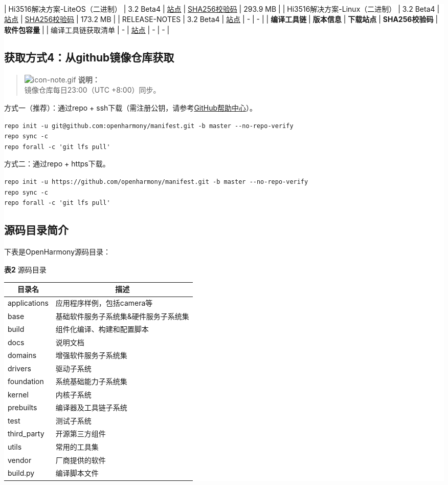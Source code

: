 | Hi3516解决方案-LiteOS（二进制） | 3.2 Beta4 | [站点](https://repo.huaweicloud.com/harmonyos/os/3.2-Beta4/hispark_taurus_LiteOS.tar.gz) | [SHA256校验码](https://repo.huaweicloud.com/harmonyos/os/3.2-Beta4/hispark_taurus_LiteOS.tar.gz.sha256) | 293.9 MB |
| Hi3516解决方案-Linux（二进制） | 3.2 Beta4 | [站点](https://repo.huaweicloud.com/harmonyos/os/3.2-Beta4/hispark_taurus_Linux.tar.gz) | [SHA256校验码](https://repo.huaweicloud.com/harmonyos/os/3.2-Beta4/hispark_taurus_Linux.tar.gz.sha256) | 173.2 MB |
| RELEASE-NOTES | 3.2 Beta4 | [站点](../../release-notes/OpenHarmony-v3.2-Beta4.md) | - | - |
| **编译工具链** | **版本信息** | **下载站点** | **SHA256校验码** | **软件包容量** |
| 编译工具链获取清单 | - | [站点](https://repo.huaweicloud.com/openharmony/os/2.0/tool_chain/) | - | - |


## 获取方式4：从github镜像仓库获取

> ![icon-note.gif](public_sys-resources/icon-note.gif) **说明：**<br>
> 镜像仓库每日23:00（UTC +8:00）同步。


方式一（推荐）：通过repo + ssh下载（需注册公钥，请参考[GitHub帮助中心](https://docs.github.com/en/authentication/connecting-to-github-with-ssh/adding-a-new-ssh-key-to-your-github-account)）。

```shell
repo init -u git@github.com:openharmony/manifest.git -b master --no-repo-verify
repo sync -c
repo forall -c 'git lfs pull'
```

方式二：通过repo + https下载。


```shell
repo init -u https://github.com/openharmony/manifest.git -b master --no-repo-verify
repo sync -c
repo forall -c 'git lfs pull'
```


## 源码目录简介

下表是OpenHarmony源码目录：

  **表2** 源码目录

| 目录名 | 描述 |
| -------- | -------- |
| applications | 应用程序样例，包括camera等 |
| base | 基础软件服务子系统集&amp;硬件服务子系统集 |
| build | 组件化编译、构建和配置脚本 |
| docs | 说明文档 |
| domains | 增强软件服务子系统集 |
| drivers | 驱动子系统 |
| foundation | 系统基础能力子系统集 |
| kernel | 内核子系统 |
| prebuilts | 编译器及工具链子系统 |
| test | 测试子系统 |
| third_party | 开源第三方组件 |
| utils | 常用的工具集 |
| vendor | 厂商提供的软件 |
| build.py | 编译脚本文件 |
